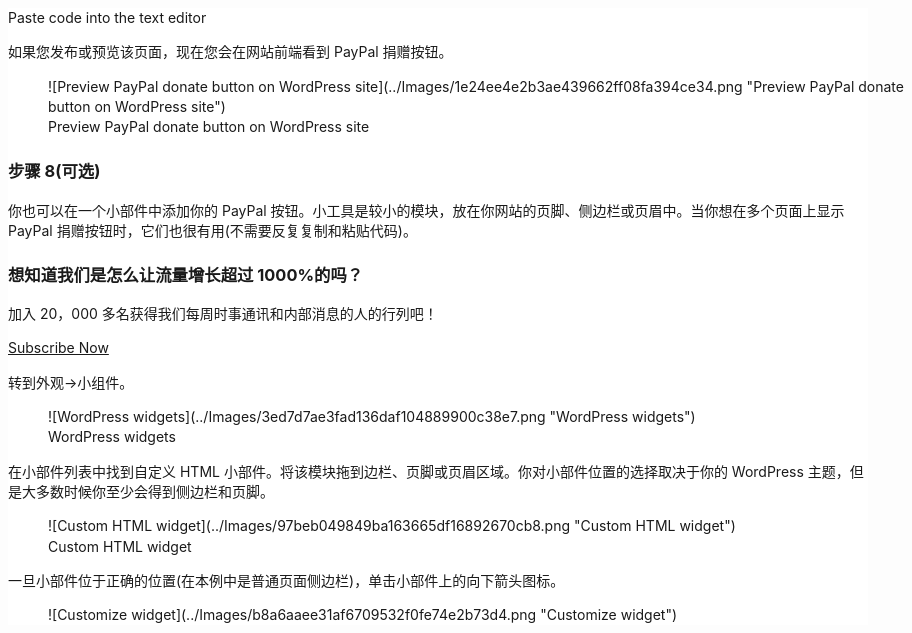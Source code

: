 <figcaption id="caption-attachment-18354" class="wp-caption-text">Paste code into the text editor</figcaption>

</figure>

如果您发布或预览该页面，现在您会在网站前端看到 PayPal 捐赠按钮。

<figure id="attachment_18352" aria-describedby="caption-attachment-18352" style="width: 900px" class="wp-caption aligncenter">![Preview PayPal donate button on WordPress site](../Images/1e24ee4e2b3ae439662ff08fa394ce34.png "Preview PayPal donate button on WordPress site")

<figcaption id="caption-attachment-18352" class="wp-caption-text">Preview PayPal donate button on WordPress site</figcaption>

</figure>

### 步骤 8(可选)

你也可以在一个小部件中添加你的 PayPal 按钮。小工具是较小的模块，放在你网站的页脚、侧边栏或页眉中。当你想在多个页面上显示 PayPal 捐赠按钮时，它们也很有用(不需要反复复制和粘贴代码)。

 <dialog id="newsletter" class="dialog dialog has-dark-blue-background-color email-modal" aria-hidden="true">## 注册订阅时事通讯

<kinsta-form show-name="false" show-phone="false" show-website="false" show-company="false" show-disk-space="false" show-monthly-visits="false" show-number-of-websites="false" show-message="false" submit-button-text="Sign Up Now" submit-button-text-sending="Signing Up..." success-title="Thanks for subscribing!" success-message="Keep an eye out for our next newsletter." terms-template="newsletter" hubspot-source="subscribe_to_newsletter" submit-button-text-loading="Signing Up"></kinsta-form></dialog>

### 想知道我们是怎么让流量增长超过 1000%的吗？

加入 20，000 多名获得我们每周时事通讯和内部消息的人的行列吧！

[Subscribe Now](#newsletter)

转到外观→小组件。

<figure id="attachment_18340" aria-describedby="caption-attachment-18340" style="width: 900px" class="wp-caption aligncenter">![WordPress widgets](../Images/3ed7d7ae3fad136daf104889900c38e7.png "WordPress widgets")

<figcaption id="caption-attachment-18340" class="wp-caption-text">WordPress widgets</figcaption>

</figure>

在小部件列表中找到自定义 HTML 小部件。将该模块拖到边栏、页脚或页眉区域。你对小部件位置的选择取决于你的 WordPress 主题，但是大多数时候你至少会得到侧边栏和页脚。

<figure id="attachment_18348" aria-describedby="caption-attachment-18348" style="width: 900px" class="wp-caption aligncenter">![Custom HTML widget](../Images/97beb049849ba163665df16892670cb8.png "Custom HTML widget")

<figcaption id="caption-attachment-18348" class="wp-caption-text">Custom HTML widget</figcaption>

</figure>

一旦小部件位于正确的位置(在本例中是普通页面侧边栏)，单击小部件上的向下箭头图标。

<figure id="attachment_18343" aria-describedby="caption-attachment-18343" style="width: 900px" class="wp-caption aligncenter">![Customize widget](../Images/b8a6aaee31af6709532f0fe74e2b73d4.png "Customize widget")
